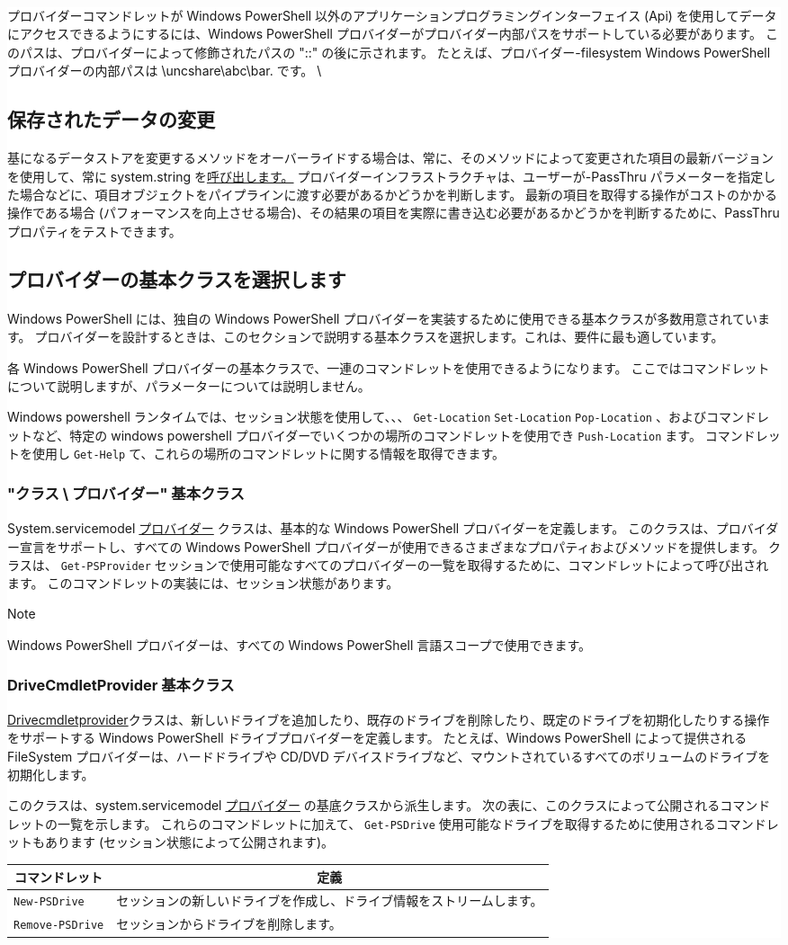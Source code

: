 プロバイダーコマンドレットが Windows PowerShell 以外のアプリケーションプログラミングインターフェイス (Api) を使用してデータにアクセスできるようにするには、Windows PowerShell プロバイダーがプロバイダー内部パスをサポートしている必要があります。 このパスは、プロバイダーによって修飾されたパスの "::" の後に示されます。 たとえば、プロバイダー-filesystem Windows PowerShell プロバイダーの内部パスは \uncshare\abc\bar. です。 \\

## <a name="changing-stored-data"></a>保存されたデータの変更

基になるデータストアを変更するメソッドをオーバーライドする場合は、常に、そのメソッドによって変更された項目の最新バージョンを使用して、常に system.string を[呼び出します。](/dotnet/api/System.Management.Automation.Provider.CmdletProvider.WriteItemObject) プロバイダーインフラストラクチャは、ユーザーが-PassThru パラメーターを指定した場合などに、項目オブジェクトをパイプラインに渡す必要があるかどうかを判断します。 最新の項目を取得する操作がコストのかかる操作である場合 (パフォーマンスを向上させる場合)、その結果の項目を実際に書き込む必要があるかどうかを判断するために、PassThru プロパティをテストできます。

## <a name="choose-a-base-class-for-your-provider"></a>プロバイダーの基本クラスを選択します

Windows PowerShell には、独自の Windows PowerShell プロバイダーを実装するために使用できる基本クラスが多数用意されています。 プロバイダーを設計するときは、このセクションで説明する基本クラスを選択します。これは、要件に最も適しています。

各 Windows PowerShell プロバイダーの基本クラスで、一連のコマンドレットを使用できるようになります。 ここではコマンドレットについて説明しますが、パラメーターについては説明しません。

Windows powershell ランタイムでは、セッション状態を使用して、、、 `Get-Location` `Set-Location` `Pop-Location` 、およびコマンドレットなど、特定の windows powershell プロバイダーでいくつかの場所のコマンドレットを使用でき `Push-Location` ます。 コマンドレットを使用し `Get-Help` て、これらの場所のコマンドレットに関する情報を取得できます。

### <a name="cmdletprovider-base-class"></a>"クラス \ プロバイダー" 基本クラス

System.servicemodel [プロバイダー](/dotnet/api/System.Management.Automation.Provider.CmdletProvider) クラスは、基本的な Windows PowerShell プロバイダーを定義します。 このクラスは、プロバイダー宣言をサポートし、すべての Windows PowerShell プロバイダーが使用できるさまざまなプロパティおよびメソッドを提供します。
クラスは、 `Get-PSProvider` セッションで使用可能なすべてのプロバイダーの一覧を取得するために、コマンドレットによって呼び出されます。
このコマンドレットの実装には、セッション状態があります。

> [!NOTE]
> Windows PowerShell プロバイダーは、すべての Windows PowerShell 言語スコープで使用できます。

### <a name="drivecmdletprovider-base-class"></a>DriveCmdletProvider 基本クラス

[Drivecmdletprovider](/dotnet/api/System.Management.Automation.Provider.DriveCmdletProvider)クラスは、新しいドライブを追加したり、既存のドライブを削除したり、既定のドライブを初期化したりする操作をサポートする Windows PowerShell ドライブプロバイダーを定義します。 たとえば、Windows PowerShell によって提供される FileSystem プロバイダーは、ハードドライブや CD/DVD デバイスドライブなど、マウントされているすべてのボリュームのドライブを初期化します。

このクラスは、system.servicemodel [プロバイダー](/dotnet/api/System.Management.Automation.Provider.CmdletProvider) の基底クラスから派生します。 次の表に、このクラスによって公開されるコマンドレットの一覧を示します。 これらのコマンドレットに加えて、 `Get-PSDrive` 使用可能なドライブを取得するために使用されるコマンドレットもあります (セッション状態によって公開されます)。

|      コマンドレット      |                             定義                              |
| ---------------- | ------------------------------------------------------------------- |
| `New-PSDrive`    | セッションの新しいドライブを作成し、ドライブ情報をストリームします。 |
| `Remove-PSDrive` | セッションからドライブを削除します。                                   |
